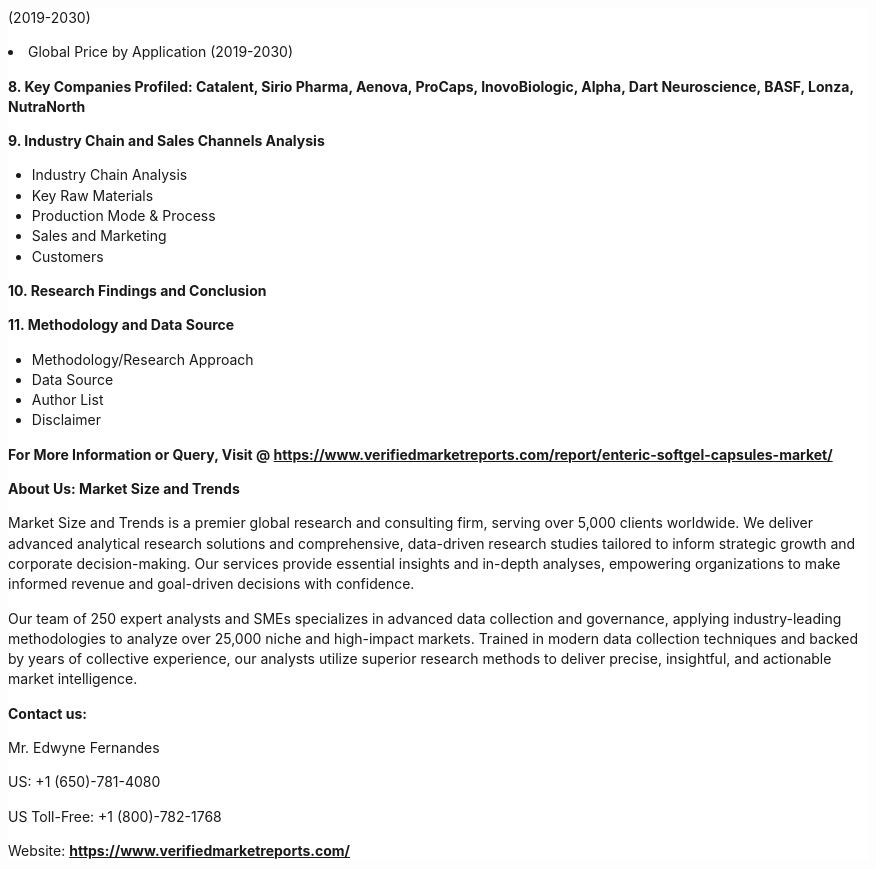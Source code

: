 (2019-2030)</li><li>Global Price by Application (2019-2030)</li></ul><p><strong>8. Key Companies Profiled: Catalent, Sirio Pharma, Aenova, ProCaps, InovoBiologic, Alpha, Dart Neuroscience, BASF, Lonza, NutraNorth</strong></p><p><strong>9. Industry Chain and Sales Channels Analysis</strong></p><ul><li>Industry Chain Analysis</li><li>Key Raw Materials</li><li>Production Mode &amp; Process</li><li>Sales and Marketing</li><li>Customers</li></ul><p><strong>10. Research Findings and Conclusion</strong></p><p><strong>11. Methodology and Data Source</strong></p><ul><li>Methodology/Research Approach</li><li>Data Source</li><li>Author List</li><li>Disclaimer</li></ul></p><p><strong>For More Information or Query, Visit @ <a href="https://www.verifiedmarketreports.com/report/enteric-softgel-capsules-market/">https://www.verifiedmarketreports.com/report/enteric-softgel-capsules-market/</a></strong></p><p><strong>About Us: Market Size and Trends</strong></p><p>Market Size and Trends is a premier global research and consulting firm, serving over 5,000 clients worldwide. We deliver advanced analytical research solutions and comprehensive, data-driven research studies tailored to inform strategic growth and corporate decision-making. Our services provide essential insights and in-depth analyses, empowering organizations to make informed revenue and goal-driven decisions with confidence.</p><p>Our team of 250 expert analysts and SMEs specializes in advanced data collection and governance, applying industry-leading methodologies to analyze over 25,000 niche and high-impact markets. Trained in modern data collection techniques and backed by years of collective experience, our analysts utilize superior research methods to deliver precise, insightful, and actionable market intelligence.</p><p><strong>Contact us:</strong></p><p>Mr. Edwyne Fernandes</p><p>US: +1 (650)-781-4080</p><p>US Toll-Free: +1 (800)-782-1768</p><p>Website: <strong><a href="https://www.verifiedmarketreports.com/">https://www.verifiedmarketreports.com/</a></strong></p>
